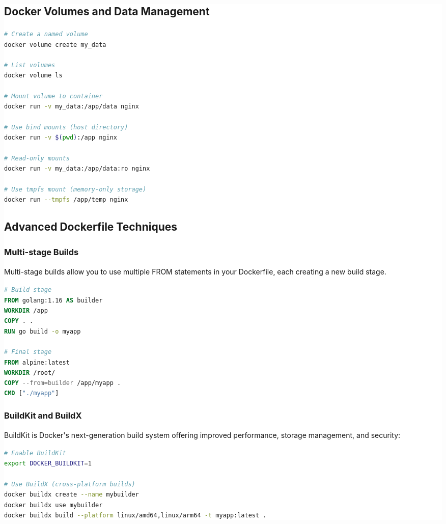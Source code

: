 ## Docker Volumes and Data Management

```bash
# Create a named volume
docker volume create my_data

# List volumes
docker volume ls

# Mount volume to container
docker run -v my_data:/app/data nginx

# Use bind mounts (host directory)
docker run -v $(pwd):/app nginx

# Read-only mounts
docker run -v my_data:/app/data:ro nginx

# Use tmpfs mount (memory-only storage)
docker run --tmpfs /app/temp nginx

```

## Advanced Dockerfile Techniques

### Multi-stage Builds

Multi-stage builds allow you to use multiple FROM statements in your Dockerfile, each creating a new build stage.

```Dockerfile
# Build stage
FROM golang:1.16 AS builder
WORKDIR /app
COPY . .
RUN go build -o myapp

# Final stage
FROM alpine:latest
WORKDIR /root/
COPY --from=builder /app/myapp .
CMD ["./myapp"]

```

### BuildKit and BuildX

BuildKit is Docker's next-generation build system offering improved performance, storage management, and security:

```bash
# Enable BuildKit
export DOCKER_BUILDKIT=1

# Use BuildX (cross-platform builds)
docker buildx create --name mybuilder
docker buildx use mybuilder
docker buildx build --platform linux/amd64,linux/arm64 -t myapp:latest .

```
